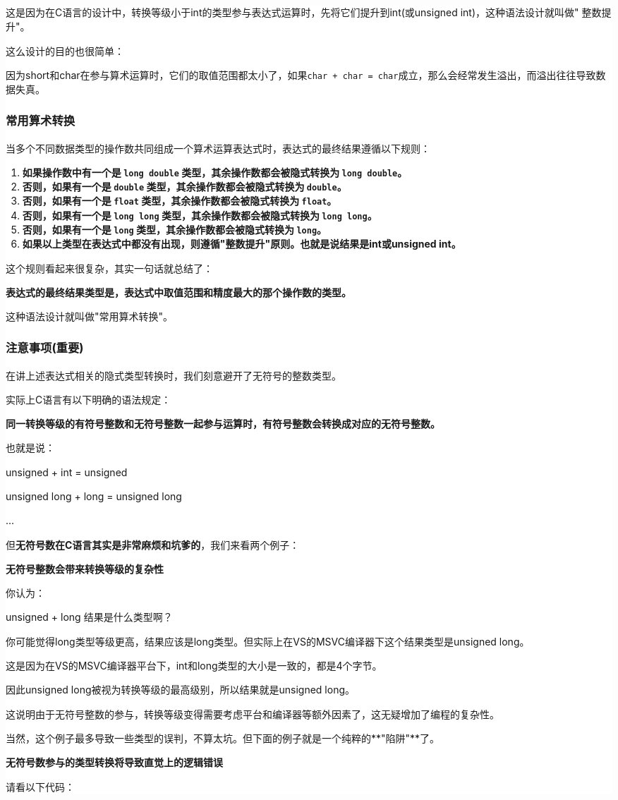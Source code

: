 这是因为在C语言的设计中，转换等级小于int的类型参与表达式运算时，先将它们提升到int(或unsigned int)，这种语法设计就叫做"
整数提升"。

这么设计的目的也很简单：

因为short和char在参与算术运算时，它们的取值范围都太小了，如果`char + char = char`成立，那么会经常发生溢出，而溢出往往导致数据失真。

### 常用算术转换

当多个不同数据类型的操作数共同组成一个算术运算表达式时，表达式的最终结果遵循以下规则：

1. **如果操作数中有一个是 `long double` 类型，其余操作数都会被隐式转换为 `long double`。**
2. **否则，如果有一个是 `double` 类型，其余操作数都会被隐式转换为 `double`。**
3. **否则，如果有一个是 `float` 类型，其余操作数都会被隐式转换为 `float`。**
4. **否则，如果有一个是 `long long` 类型，其余操作数都会被隐式转换为 `long long`。**
5. **否则，如果有一个是 `long` 类型，其余操作数都会被隐式转换为 `long`。**
6. **如果以上类型在表达式中都没有出现，则遵循"整数提升"原则。也就是说结果是int或unsigned int。**

这个规则看起来很复杂，其实一句话就总结了：

**表达式的最终结果类型是，表达式中取值范围和精度最大的那个操作数的类型。**

这种语法设计就叫做"常用算术转换"。

### 注意事项(重要)

在讲上述表达式相关的隐式类型转换时，我们刻意避开了无符号的整数类型。

实际上C语言有以下明确的语法规定：

**同一转换等级的有符号整数和无符号整数一起参与运算时，有符号整数会转换成对应的无符号整数。**

也就是说：

unsigned + int = unsigned

unsigned long + long = unsigned long

...

但**无符号数在C语言其实是非常麻烦和坑爹的**，我们来看两个例子：

**无符号整数会带来转换等级的复杂性**

你认为：

unsigned + long 结果是什么类型啊？

你可能觉得long类型等级更高，结果应该是long类型。但实际上在VS的MSVC编译器下这个结果类型是unsigned long。

这是因为在VS的MSVC编译器平台下，int和long类型的大小是一致的，都是4个字节。

因此unsigned long被视为转换等级的最高级别，所以结果就是unsigned long。

这说明由于无符号整数的参与，转换等级变得需要考虑平台和编译器等额外因素了，这无疑增加了编程的复杂性。

当然，这个例子最多导致一些类型的误判，不算太坑。但下面的例子就是一个纯粹的**"陷阱"**了。

**无符号数参与的类型转换将导致直觉上的逻辑错误**

请看以下代码：

